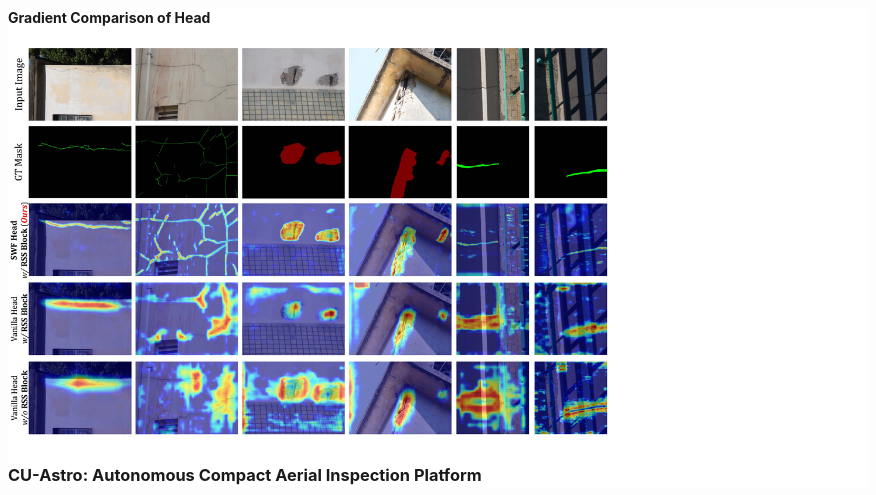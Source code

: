 #### Gradient Comparison of Head 
<img src="Figures/head-cam.jpg" width="600">

### CU-Astro: Autonomous Compact Aerial Inspection Platform